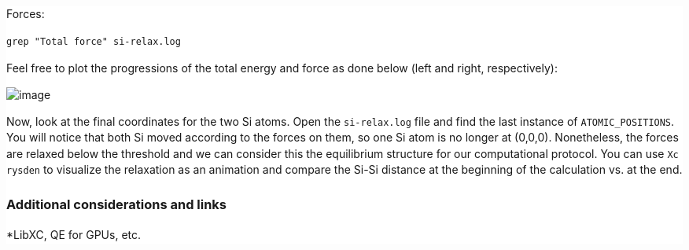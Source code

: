Forces:

```
grep "Total force" si-relax.log
```

Feel free to plot the progressions of the total energy and force as done below (left and right, respectively):

![image](https://user-images.githubusercontent.com/59068990/177489923-ac148e5d-7864-484f-9cb2-c63f36a794eb.png)

Now, look at the final coordinates for the two Si atoms. Open the `si-relax.log` file and find the last instance of `ATOMIC_POSITIONS`. You will notice that both Si moved according to the forces on them, so one Si atom is no longer at (0,0,0). Nonetheless, the forces are relaxed below the threshold and we can consider this the equilibrium structure for our computational protocol. You can use `Xcrysden` to visualize the relaxation as an animation and compare the Si-Si distance at the beginning of the calculation vs. at the end.

### Additional considerations and links

*LibXC, QE for GPUs, etc.


